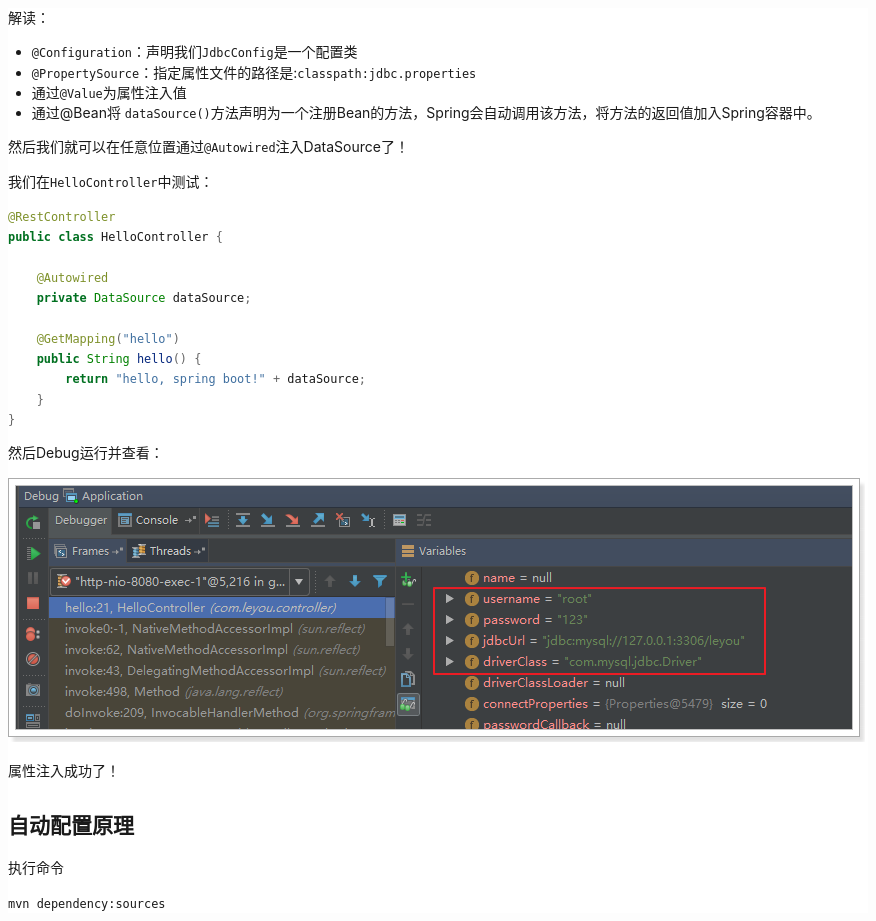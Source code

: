 解读：

- `@Configuration`：声明我们`JdbcConfig`是一个配置类
- `@PropertySource`：指定属性文件的路径是:`classpath:jdbc.properties`
- 通过`@Value`为属性注入值
- 通过@Bean将 `dataSource()`方法声明为一个注册Bean的方法，Spring会自动调用该方法，将方法的返回值加入Spring容器中。

然后我们就可以在任意位置通过`@Autowired`注入DataSource了！



我们在`HelloController`中测试：

```java
@RestController
public class HelloController {

    @Autowired
    private DataSource dataSource;

    @GetMapping("hello")
    public String hello() {
        return "hello, spring boot!" + dataSource;
    }
}
```

然后Debug运行并查看：

![1525492528558](img/1525492528558.png)

属性注入成功了！





## 自动配置原理

执行命令

```txt
mvn dependency:sources 
```
